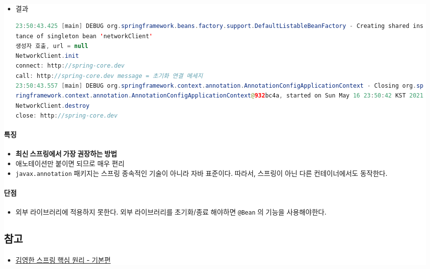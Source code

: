 - 결과

  ```java
  23:50:43.425 [main] DEBUG org.springframework.beans.factory.support.DefaultListableBeanFactory - Creating shared instance of singleton bean 'networkClient'
  생성자 호출, url = null
  NetworkClient.init
  connect: http://spring-core.dev
  call: http://spring-core.dev message = 초기화 연결 메세지
  23:50:43.557 [main] DEBUG org.springframework.context.annotation.AnnotationConfigApplicationContext - Closing org.springframework.context.annotation.AnnotationConfigApplicationContext@932bc4a, started on Sun May 16 23:50:42 KST 2021
  NetworkClient.destroy
  close: http://spring-core.dev
  ```

#### 특징

- **최신 스프링에서 가장 권장하는 방법**
- 애노테이션만 붙이면 되므로 매우 편리
- `javax.annotation` 패키지는 스프링 종속적인 기술이 아니라 자바 표준이다. 따라서, 스프링이 아닌 다른 컨테이너에서도 동작한다.

#### 단점

- 외부 라이브러리에 적용하지 못한다. 외부 라이브러리를 초기화/종료 해야하면 `@Bean` 의 기능을 사용해야한다.

## 참고

- [김영한 스프링 핵심 원리 - 기본편](https://inf.run/deVM)

